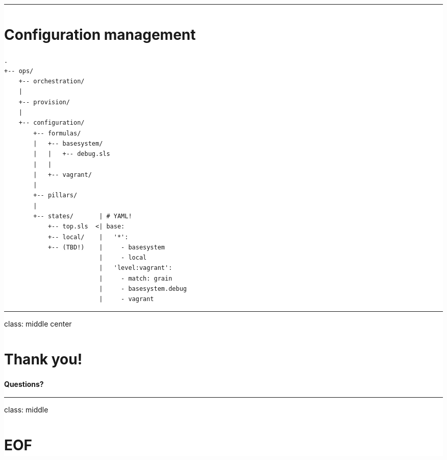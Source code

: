 ```
```


---

# Configuration management

```
.
+-- ops/
    +-- orchestration/
    |
    +-- provision/
    |
    +-- configuration/
        +-- formulas/
        |   +-- basesystem/
        |   |   +-- debug.sls
        |   |
        |   +-- vagrant/
        |
        +-- pillars/
        |
        +-- states/       | # YAML!
            +-- top.sls  <| base:
            +-- local/    |   '*':
            +-- (TBD!)    |     - basesystem
                          |     - local
                          |   'level:vagrant':
                          |     - match: grain
                          |     - basesystem.debug
                          |     - vagrant
```


---
class: middle center

# Thank you!


**Questions?**



---
class: middle

# EOF



